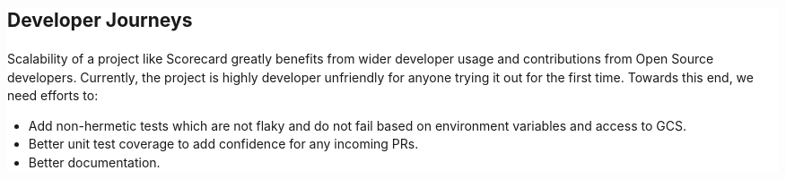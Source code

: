## Developer Journeys

Scalability of a project like Scorecard greatly benefits from wider developer
usage and contributions from Open Source developers. Currently, the project is
highly developer unfriendly for anyone trying it out for the first time. Towards
this end, we need efforts to:

* Add non-hermetic tests which are not flaky and do not fail based on
  environment variables and access to GCS.
* Better unit test coverage to add confidence for any incoming PRs.
* Better documentation.